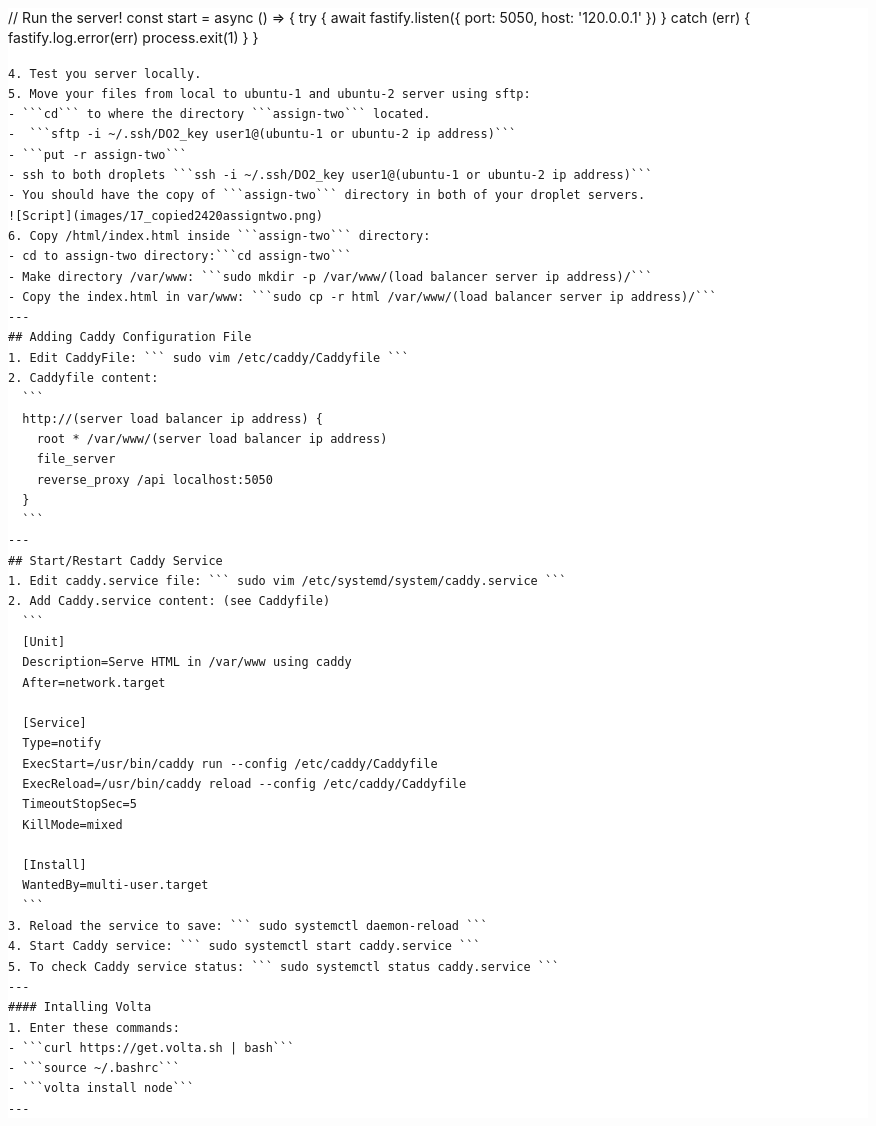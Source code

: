   // Run the server!
  const start = async () => {
          try {
                  await fastify.listen({ port: 5050, host: '120.0.0.1' })
          } catch (err) {
                  fastify.log.error(err)
                  process.exit(1)
          }
  }
  ```
 4. Test you server locally.
 5. Move your files from local to ubuntu-1 and ubuntu-2 server using sftp:
 - ```cd``` to where the directory ```assign-two``` located.
 -  ```sftp -i ~/.ssh/DO2_key user1@(ubuntu-1 or ubuntu-2 ip address)```
 - ```put -r assign-two```
 - ssh to both droplets ```ssh -i ~/.ssh/DO2_key user1@(ubuntu-1 or ubuntu-2 ip address)```
 - You should have the copy of ```assign-two``` directory in both of your droplet servers.
 ![Script](images/17_copied2420assigntwo.png)
 6. Copy /html/index.html inside ```assign-two``` directory:
 - cd to assign-two directory:```cd assign-two```
 - Make directory /var/www: ```sudo mkdir -p /var/www/(load balancer server ip address)/```
 - Copy the index.html in var/www: ```sudo cp -r html /var/www/(load balancer server ip address)/```
---
## Adding Caddy Configuration File
1. Edit CaddyFile: ``` sudo vim /etc/caddy/Caddyfile ```
2. Caddyfile content: 
    ```
    http://(server load balancer ip address) {
      root * /var/www/(server load balancer ip address)
      file_server
      reverse_proxy /api localhost:5050
    }
    ```
---
## Start/Restart Caddy Service
1. Edit caddy.service file: ``` sudo vim /etc/systemd/system/caddy.service ```
2. Add Caddy.service content: (see Caddyfile)
    ```
    [Unit]
    Description=Serve HTML in /var/www using caddy
    After=network.target

    [Service]
    Type=notify
    ExecStart=/usr/bin/caddy run --config /etc/caddy/Caddyfile
    ExecReload=/usr/bin/caddy reload --config /etc/caddy/Caddyfile
    TimeoutStopSec=5
    KillMode=mixed

    [Install]
    WantedBy=multi-user.target
    ```
3. Reload the service to save: ``` sudo systemctl daemon-reload ```
4. Start Caddy service: ``` sudo systemctl start caddy.service ```
5. To check Caddy service status: ``` sudo systemctl status caddy.service ```
---
#### Intalling Volta
1. Enter these commands:
- ```curl https://get.volta.sh | bash```
- ```source ~/.bashrc```
- ```volta install node```
--- 

  ```